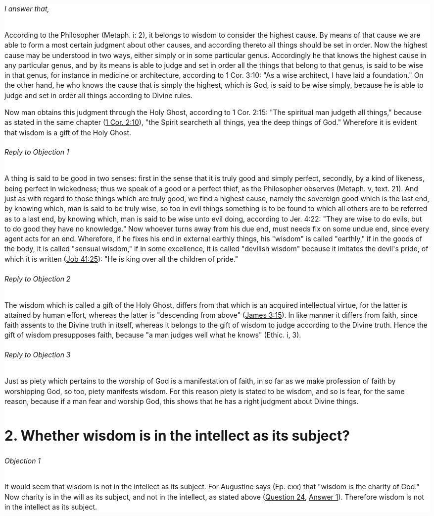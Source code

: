 ###### I answer that,
According to the Philosopher (Metaph. i: 2), it belongs to wisdom to consider the highest cause. By means of that cause we are able to form a most certain judgment about other causes, and according thereto all things should be set in order. Now the highest cause may be understood in two ways, either simply or in some particular genus. Accordingly he that knows the highest cause in any particular genus, and by its means is able to judge and set in order all the things that belong to that genus, is said to be wise in that genus, for instance in medicine or architecture, according to 1 Cor. 3:10: "As a wise architect, I have laid a foundation." On the other hand, he who knows the cause that is simply the highest, which is God, is said to be wise simply, because he is able to judge and set in order all things according to Divine rules.  

Now man obtains this judgment through the Holy Ghost, according to 1 Cor. 2:15: "The spiritual man judgeth all things," because as stated in the same chapter ([1 Cor. 2:10](http://bible.gospelcom.net/bible?1+Cor++2:10)), "the Spirit searcheth all things, yea the deep things of God." Wherefore it is evident that wisdom is a gift of the Holy Ghost.  

###### Reply to Objection 1
A thing is said to be good in two senses: first in the sense that it is truly good and simply perfect, secondly, by a kind of likeness, being perfect in wickedness; thus we speak of a good or a perfect thief, as the Philosopher observes (Metaph. v, text. 21). And just as with regard to those things which are truly good, we find a highest cause, namely the sovereign good which is the last end, by knowing which, man is said to be truly wise, so too in evil things something is to be found to which all others are to be referred as to a last end, by knowing which, man is said to be wise unto evil doing, according to Jer. 4:22: "They are wise to do evils, but to do good they have no knowledge." Now whoever turns away from his due end, must needs fix on some undue end, since every agent acts for an end. Wherefore, if he fixes his end in external earthly things, his "wisdom" is called "earthly," if in the goods of the body, it is called "sensual wisdom," if in some excellence, it is called "devilish wisdom" because it imitates the devil's pride, of which it is written ([Job 41:25](http://bible.gospelcom.net/bible?Job+41:25)): "He is king over all the children of pride."  

###### Reply to Objection 2
The wisdom which is called a gift of the Holy Ghost, differs from that which is an acquired intellectual virtue, for the latter is attained by human effort, whereas the latter is "descending from above" ([James 3:15](http://bible.gospelcom.net/bible?James+3:15)). In like manner it differs from faith, since faith assents to the Divine truth in itself, whereas it belongs to the gift of wisdom to judge according to the Divine truth. Hence the gift of wisdom presupposes faith, because "a man judges well what he knows" (Ethic. i, 3).  

###### Reply to Objection 3
Just as piety which pertains to the worship of God is a manifestation of faith, in so far as we make profession of faith by worshipping God, so too, piety manifests wisdom. For this reason piety is stated to be wisdom, and so is fear, for the same reason, because if a man fear and worship God, this shows that he has a right judgment about Divine things.  




# 2. Whether wisdom is in the intellect as its subject? 

###### Objection 1
It would seem that wisdom is not in the intellect as its subject. For Augustine says (Ep. cxx) that "wisdom is the charity of God." Now charity is in the will as its subject, and not in the intellect, as stated above ([Question 24](24.%20Subject%20of%20Charity.md), [Answer 1](24.%20Subject%20of%20Charity.md#1.%20Whether%20the%20will%20is%20the%20subject%20of%20charity?%20)). Therefore wisdom is not in the intellect as its subject.  
